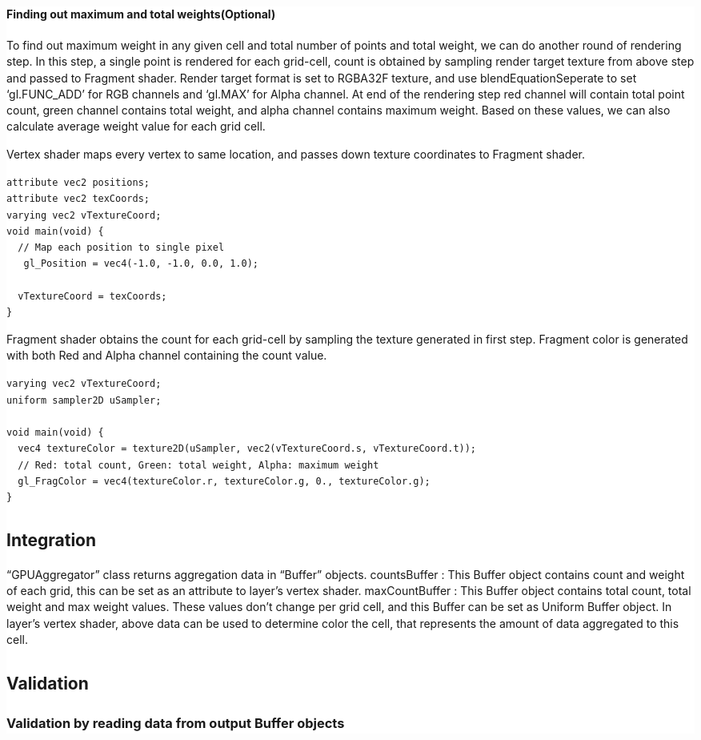 #### Finding out maximum and total weights(Optional)

To find out maximum weight in any given cell and total number of points and total weight, we can do another round of rendering step. In this step, a single point is rendered for each grid-cell, count is obtained by sampling render target texture from above step and passed to Fragment shader. Render target format is set to RGBA32F texture, and use blendEquationSeperate to set ‘gl.FUNC_ADD’ for RGB channels and ‘gl.MAX’ for Alpha channel. At end of the rendering step red channel will contain total point count,  green channel contains total weight, and alpha channel contains maximum weight. Based on these values, we can also calculate average weight value for each grid cell.

Vertex shader maps every vertex to same location, and passes down texture coordinates to Fragment shader.

```
attribute vec2 positions;
attribute vec2 texCoords;
varying vec2 vTextureCoord;
void main(void) {
  // Map each position to single pixel
   gl_Position = vec4(-1.0, -1.0, 0.0, 1.0);

  vTextureCoord = texCoords;
}
```

Fragment shader obtains the count for each grid-cell by sampling the texture generated in first step. Fragment color is generated with both Red and Alpha channel containing the count value.

```
varying vec2 vTextureCoord;
uniform sampler2D uSampler;

void main(void) {
  vec4 textureColor = texture2D(uSampler, vec2(vTextureCoord.s, vTextureCoord.t));
  // Red: total count, Green: total weight, Alpha: maximum weight
  gl_FragColor = vec4(textureColor.r, textureColor.g, 0., textureColor.g);
}
```

## Integration

“GPUAggregator” class returns aggregation data in “Buffer” objects.
countsBuffer : This Buffer object contains count and weight of each grid, this can be set as an attribute to layer’s vertex shader.
maxCountBuffer : This Buffer object contains total count, total weight and max weight values. These values don’t change per grid cell, and this Buffer can be set as Uniform Buffer object.
In layer’s vertex shader, above data can be used to determine color the cell, that represents the amount of data aggregated to this cell.

## Validation

### Validation by reading data from output Buffer objects
